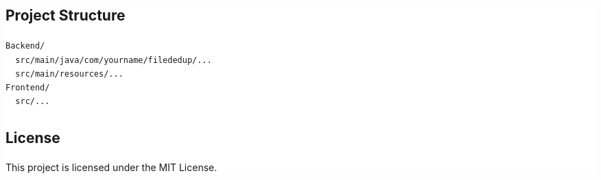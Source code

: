 ## Project Structure
```
Backend/
  src/main/java/com/yourname/filededup/...
  src/main/resources/...
Frontend/
  src/...
```

## License
This project is licensed under the MIT License.
